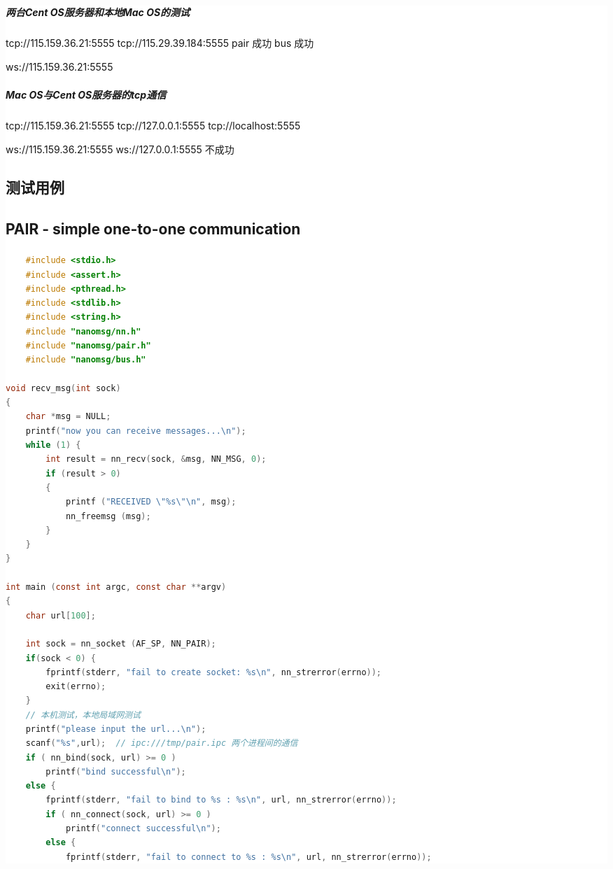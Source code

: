 ##### 两台Cent OS服务器和本地Mac OS的测试
tcp://115.159.36.21:5555
tcp://115.29.39.184:5555
pair 成功
bus 成功

ws://115.159.36.21:5555

##### Mac OS与Cent OS服务器的tcp通信 
tcp://115.159.36.21:5555
tcp://127.0.0.1:5555
tcp://localhost:5555

ws://115.159.36.21:5555
ws://127.0.0.1:5555
不成功

测试用例
------
PAIR - simple one-to-one communication
------
```c
	#include <stdio.h>
	#include <assert.h>
	#include <pthread.h>
	#include <stdlib.h>
	#include <string.h>
	#include "nanomsg/nn.h"
	#include "nanomsg/pair.h"
	#include "nanomsg/bus.h"

void recv_msg(int sock)
{
    char *msg = NULL;
    printf("now you can receive messages...\n");
    while (1) {
        int result = nn_recv(sock, &msg, NN_MSG, 0);
        if (result > 0)
        {
            printf ("RECEIVED \"%s\"\n", msg);
            nn_freemsg (msg);
        }
    }
}

int main (const int argc, const char **argv)
{
    char url[100];
    
    int sock = nn_socket (AF_SP, NN_PAIR);
    if(sock < 0) {
        fprintf(stderr, "fail to create socket: %s\n", nn_strerror(errno));
        exit(errno);
    }
    // 本机测试，本地局域网测试
    printf("please input the url...\n");
    scanf("%s",url);  // ipc:///tmp/pair.ipc 两个进程间的通信
    if ( nn_bind(sock, url) >= 0 )
        printf("bind successful\n");
    else {
        fprintf(stderr, "fail to bind to %s : %s\n", url, nn_strerror(errno));
        if ( nn_connect(sock, url) >= 0 )
            printf("connect successful\n");
        else {
            fprintf(stderr, "fail to connect to %s : %s\n", url, nn_strerror(errno));
```